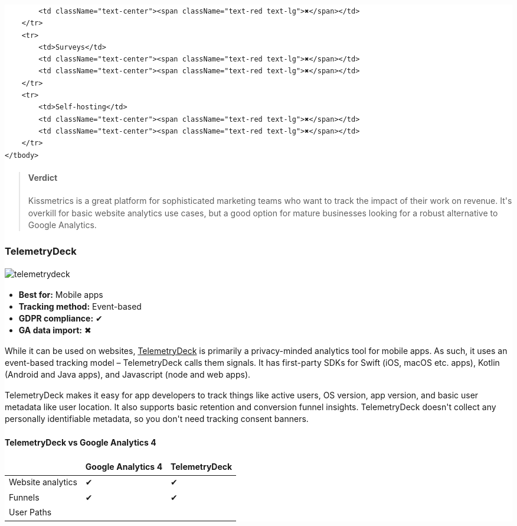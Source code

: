         	<td className="text-center"><span className="text-red text-lg">✖</span></td>
    	</tr>
    	<tr>
        	<td>Surveys</td>
        	<td className="text-center"><span className="text-red text-lg">✖</span></td>
        	<td className="text-center"><span className="text-red text-lg">✖</span></td>
    	</tr>		
		<tr>
        	<td>Self-hosting</td>
        	<td className="text-center"><span className="text-red text-lg">✖</span></td>
        	<td className="text-center"><span className="text-red text-lg">✖</span></td>
    	</tr>
	</tbody>
</table>
</div>

> #### Verdict
> 
> Kissmetrics is a great platform for sophisticated marketing teams who want to track the impact of their work on revenue. It's overkill for basic website analytics use cases, but a good option for mature businesses looking for a robust alternative to Google Analytics.

### TelemetryDeck

![telemetrydeck](https://res.cloudinary.com/dmukukwp6/image/upload/v1710055416/posthog.com/contents/images/blog/ga4-alternatives/telemetrydeck.png)

- **Best for:** Mobile apps
- **Tracking method:** Event-based
- **GDPR compliance:** <span className="text-green text-lg">✔</span>
- **GA data import:** <span className="text-red text-lg">✖</span>

While it can be used on websites, [TelemetryDeck](https://telemetrydeck.com/) is primarily a privacy-minded analytics tool for mobile apps. As such, it uses an event-based tracking model – TelemetryDeck calls them signals. It has first-party SDKs for Swift (iOS, macOS etc. apps), Kotlin (Android and Java apps), and Javascript (node and web apps).

TelemetryDeck makes it easy for app developers to track things like active users, OS version, app version, and basic user metadata like user location. It also supports basic retention and conversion funnel insights. TelemetryDeck doesn't collect any personally identifiable metadata, so you don't need tracking consent banners.

#### TelemetryDeck vs Google Analytics 4

<div className="overflow-x-auto -mx-5 px-5">
<table className="w-full mt-4" style="min-width: 600px;">
	<thead>
    	<tr>
        	<td className="w-3/12"></td>
        	<td className="w-3/12 text-center"><strong>Google Analytics 4</strong></td>
        	<td className="w-3/12 text-center"><strong>TelemetryDeck </strong></td>
    	</tr>
	</thead>
	<tbody>
		<tr>
        	<td>Website analytics</td>
        	<td className="text-center"><span className="text-green text-lg">✔</span></td>
        	<td className="text-center"><span className="text-green text-lg">✔</span></td>
    	</tr>
		<tr>
        	<td>Funnels</td>
        	<td className="text-center"><span className="text-green text-lg">✔</span></td>
        	<td className="text-center"><span className="text-green text-lg">✔</span></td>
    	</tr>
    	<tr>
        	<td>User Paths</td>
